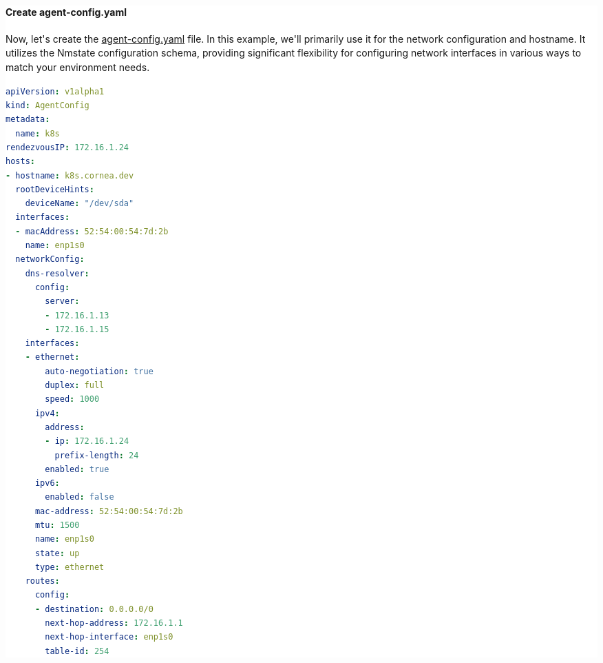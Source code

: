 #### Create agent-config.yaml

Now, let's create the [agent-config.yaml](https://docs.openshift.com/container-platform/4.18/installing/installing_with_agent_based_installer/preparing-to-install-with-agent-based-installer.html#agent-host-config_preparing-to-install-with-agent-based-installer) file. In this example, we'll primarily use it for the network configuration and hostname. It utilizes the Nmstate configuration schema, providing significant flexibility for configuring network interfaces in various ways to match your environment needs.

```yaml
apiVersion: v1alpha1
kind: AgentConfig
metadata:
  name: k8s
rendezvousIP: 172.16.1.24
hosts:
- hostname: k8s.cornea.dev
  rootDeviceHints:
    deviceName: "/dev/sda"
  interfaces:
  - macAddress: 52:54:00:54:7d:2b
    name: enp1s0
  networkConfig:
    dns-resolver:
      config:
        server:
        - 172.16.1.13
        - 172.16.1.15
    interfaces:
    - ethernet:
        auto-negotiation: true
        duplex: full
        speed: 1000
      ipv4:
        address:
        - ip: 172.16.1.24
          prefix-length: 24
        enabled: true
      ipv6:
        enabled: false
      mac-address: 52:54:00:54:7d:2b
      mtu: 1500
      name: enp1s0
      state: up
      type: ethernet
    routes:
      config:
      - destination: 0.0.0.0/0
        next-hop-address: 172.16.1.1
        next-hop-interface: enp1s0
        table-id: 254
```
